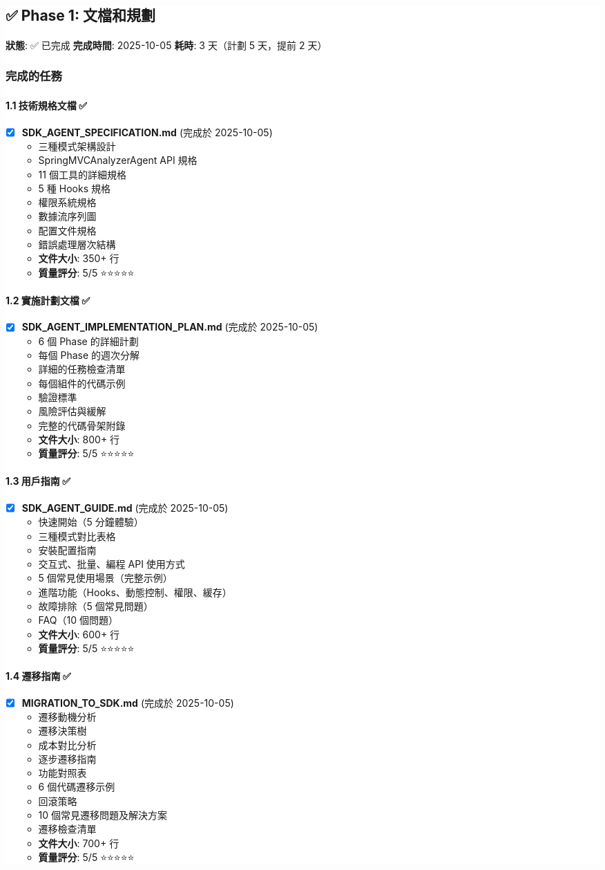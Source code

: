 ## ✅ Phase 1: 文檔和規劃

**狀態**: ✅ 已完成
**完成時間**: 2025-10-05
**耗時**: 3 天（計劃 5 天，提前 2 天）

### 完成的任務

#### 1.1 技術規格文檔 ✅

- [x] **SDK_AGENT_SPECIFICATION.md** (完成於 2025-10-05)
  - 三種模式架構設計
  - SpringMVCAnalyzerAgent API 規格
  - 11 個工具的詳細規格
  - 5 種 Hooks 規格
  - 權限系統規格
  - 數據流序列圖
  - 配置文件規格
  - 錯誤處理層次結構
  - **文件大小**: 350+ 行
  - **質量評分**: 5/5 ⭐⭐⭐⭐⭐

#### 1.2 實施計劃文檔 ✅

- [x] **SDK_AGENT_IMPLEMENTATION_PLAN.md** (完成於 2025-10-05)
  - 6 個 Phase 的詳細計劃
  - 每個 Phase 的週次分解
  - 詳細的任務檢查清單
  - 每個組件的代碼示例
  - 驗證標準
  - 風險評估與緩解
  - 完整的代碼骨架附錄
  - **文件大小**: 800+ 行
  - **質量評分**: 5/5 ⭐⭐⭐⭐⭐

#### 1.3 用戶指南 ✅

- [x] **SDK_AGENT_GUIDE.md** (完成於 2025-10-05)
  - 快速開始（5 分鐘體驗）
  - 三種模式對比表格
  - 安裝配置指南
  - 交互式、批量、編程 API 使用方式
  - 5 個常見使用場景（完整示例）
  - 進階功能（Hooks、動態控制、權限、緩存）
  - 故障排除（5 個常見問題）
  - FAQ（10 個問題）
  - **文件大小**: 600+ 行
  - **質量評分**: 5/5 ⭐⭐⭐⭐⭐

#### 1.4 遷移指南 ✅

- [x] **MIGRATION_TO_SDK.md** (完成於 2025-10-05)
  - 遷移動機分析
  - 遷移決策樹
  - 成本對比分析
  - 逐步遷移指南
  - 功能對照表
  - 6 個代碼遷移示例
  - 回滾策略
  - 10 個常見遷移問題及解決方案
  - 遷移檢查清單
  - **文件大小**: 700+ 行
  - **質量評分**: 5/5 ⭐⭐⭐⭐⭐
